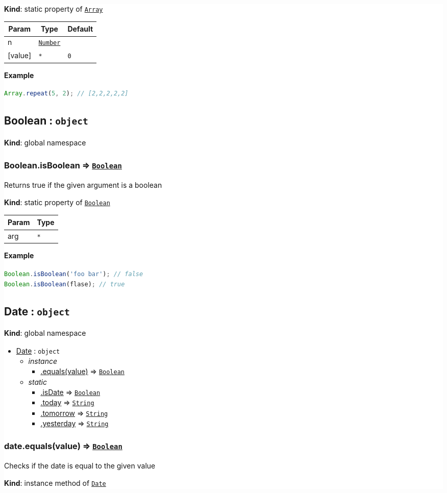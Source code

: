**Kind**: static property of [<code>Array</code>](#Array)  

| Param | Type | Default |
| --- | --- | --- |
| n | [<code>Number</code>](#Number) |  | 
| [value] | <code>\*</code> | <code>0</code> | 

**Example**  
```javascript
Array.repeat(5, 2); // [2,2,2,2,2]
```
<a name="Boolean"></a>

## Boolean : <code>object</code>
**Kind**: global namespace  
<a name="Boolean.isBoolean"></a>

### Boolean.isBoolean ⇒ [<code>Boolean</code>](#Boolean)
Returns true if the given argument is a boolean

**Kind**: static property of [<code>Boolean</code>](#Boolean)  

| Param | Type |
| --- | --- |
| arg | <code>\*</code> | 

**Example**  
```javascript
Boolean.isBoolean('foo bar'); // false
Boolean.isBoolean(flase); // true
```
<a name="Date"></a>

## Date : <code>object</code>
**Kind**: global namespace  

* [Date](#Date) : <code>object</code>
    * _instance_
        * [.equals(value)](#Date+equals) ⇒ [<code>Boolean</code>](#Boolean)
    * _static_
        * [.isDate](#Date.isDate) ⇒ [<code>Boolean</code>](#Boolean)
        * [.today](#Date.today) ⇒ [<code>String</code>](#String)
        * [.tomorrow](#Date.tomorrow) ⇒ [<code>String</code>](#String)
        * [.yesterday](#Date.yesterday) ⇒ [<code>String</code>](#String)

<a name="Date+equals"></a>

### date.equals(value) ⇒ [<code>Boolean</code>](#Boolean)
Checks if the date is equal to the given value

**Kind**: instance method of [<code>Date</code>](#Date)  
